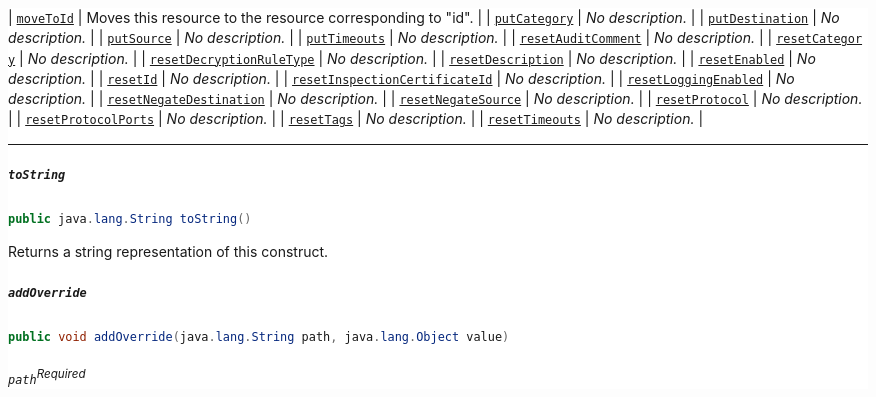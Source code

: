 | <code><a href="#@cdktf/provider-azurerm.paloAltoLocalRulestackRule.PaloAltoLocalRulestackRule.moveToId">moveToId</a></code> | Moves this resource to the resource corresponding to "id". |
| <code><a href="#@cdktf/provider-azurerm.paloAltoLocalRulestackRule.PaloAltoLocalRulestackRule.putCategory">putCategory</a></code> | *No description.* |
| <code><a href="#@cdktf/provider-azurerm.paloAltoLocalRulestackRule.PaloAltoLocalRulestackRule.putDestination">putDestination</a></code> | *No description.* |
| <code><a href="#@cdktf/provider-azurerm.paloAltoLocalRulestackRule.PaloAltoLocalRulestackRule.putSource">putSource</a></code> | *No description.* |
| <code><a href="#@cdktf/provider-azurerm.paloAltoLocalRulestackRule.PaloAltoLocalRulestackRule.putTimeouts">putTimeouts</a></code> | *No description.* |
| <code><a href="#@cdktf/provider-azurerm.paloAltoLocalRulestackRule.PaloAltoLocalRulestackRule.resetAuditComment">resetAuditComment</a></code> | *No description.* |
| <code><a href="#@cdktf/provider-azurerm.paloAltoLocalRulestackRule.PaloAltoLocalRulestackRule.resetCategory">resetCategory</a></code> | *No description.* |
| <code><a href="#@cdktf/provider-azurerm.paloAltoLocalRulestackRule.PaloAltoLocalRulestackRule.resetDecryptionRuleType">resetDecryptionRuleType</a></code> | *No description.* |
| <code><a href="#@cdktf/provider-azurerm.paloAltoLocalRulestackRule.PaloAltoLocalRulestackRule.resetDescription">resetDescription</a></code> | *No description.* |
| <code><a href="#@cdktf/provider-azurerm.paloAltoLocalRulestackRule.PaloAltoLocalRulestackRule.resetEnabled">resetEnabled</a></code> | *No description.* |
| <code><a href="#@cdktf/provider-azurerm.paloAltoLocalRulestackRule.PaloAltoLocalRulestackRule.resetId">resetId</a></code> | *No description.* |
| <code><a href="#@cdktf/provider-azurerm.paloAltoLocalRulestackRule.PaloAltoLocalRulestackRule.resetInspectionCertificateId">resetInspectionCertificateId</a></code> | *No description.* |
| <code><a href="#@cdktf/provider-azurerm.paloAltoLocalRulestackRule.PaloAltoLocalRulestackRule.resetLoggingEnabled">resetLoggingEnabled</a></code> | *No description.* |
| <code><a href="#@cdktf/provider-azurerm.paloAltoLocalRulestackRule.PaloAltoLocalRulestackRule.resetNegateDestination">resetNegateDestination</a></code> | *No description.* |
| <code><a href="#@cdktf/provider-azurerm.paloAltoLocalRulestackRule.PaloAltoLocalRulestackRule.resetNegateSource">resetNegateSource</a></code> | *No description.* |
| <code><a href="#@cdktf/provider-azurerm.paloAltoLocalRulestackRule.PaloAltoLocalRulestackRule.resetProtocol">resetProtocol</a></code> | *No description.* |
| <code><a href="#@cdktf/provider-azurerm.paloAltoLocalRulestackRule.PaloAltoLocalRulestackRule.resetProtocolPorts">resetProtocolPorts</a></code> | *No description.* |
| <code><a href="#@cdktf/provider-azurerm.paloAltoLocalRulestackRule.PaloAltoLocalRulestackRule.resetTags">resetTags</a></code> | *No description.* |
| <code><a href="#@cdktf/provider-azurerm.paloAltoLocalRulestackRule.PaloAltoLocalRulestackRule.resetTimeouts">resetTimeouts</a></code> | *No description.* |

---

##### `toString` <a name="toString" id="@cdktf/provider-azurerm.paloAltoLocalRulestackRule.PaloAltoLocalRulestackRule.toString"></a>

```java
public java.lang.String toString()
```

Returns a string representation of this construct.

##### `addOverride` <a name="addOverride" id="@cdktf/provider-azurerm.paloAltoLocalRulestackRule.PaloAltoLocalRulestackRule.addOverride"></a>

```java
public void addOverride(java.lang.String path, java.lang.Object value)
```

###### `path`<sup>Required</sup> <a name="path" id="@cdktf/provider-azurerm.paloAltoLocalRulestackRule.PaloAltoLocalRulestackRule.addOverride.parameter.path"></a>
